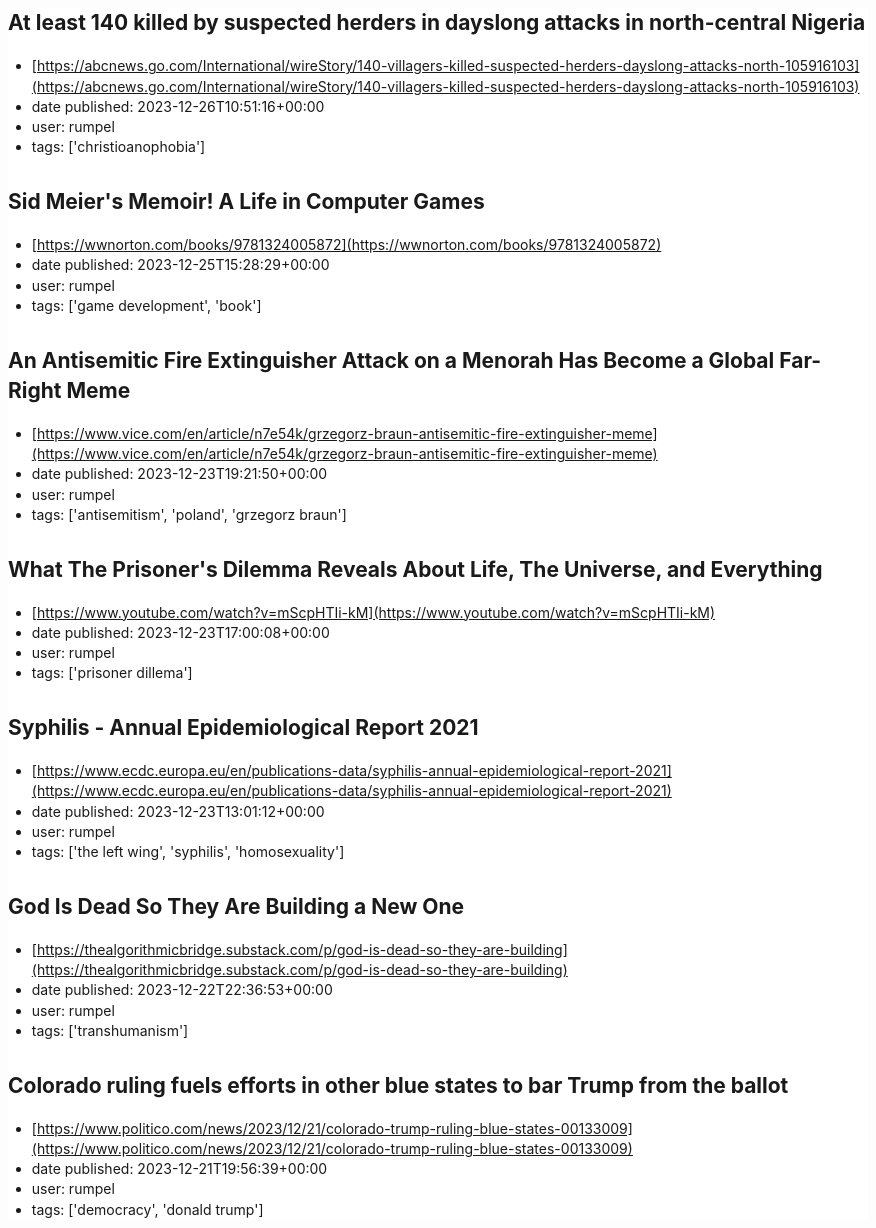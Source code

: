 ## At least 140 killed by suspected herders in dayslong attacks in north-central Nigeria
 - [https://abcnews.go.com/International/wireStory/140-villagers-killed-suspected-herders-dayslong-attacks-north-105916103](https://abcnews.go.com/International/wireStory/140-villagers-killed-suspected-herders-dayslong-attacks-north-105916103)
 - date published: 2023-12-26T10:51:16+00:00
 - user: rumpel
 - tags: ['christioanophobia']

## Sid Meier's Memoir! A Life in Computer Games
 - [https://wwnorton.com/books/9781324005872](https://wwnorton.com/books/9781324005872)
 - date published: 2023-12-25T15:28:29+00:00
 - user: rumpel
 - tags: ['game development', 'book']

## An Antisemitic Fire Extinguisher Attack on a Menorah Has Become a Global Far-Right Meme
 - [https://www.vice.com/en/article/n7e54k/grzegorz-braun-antisemitic-fire-extinguisher-meme](https://www.vice.com/en/article/n7e54k/grzegorz-braun-antisemitic-fire-extinguisher-meme)
 - date published: 2023-12-23T19:21:50+00:00
 - user: rumpel
 - tags: ['antisemitism', 'poland', 'grzegorz braun']

## What The Prisoner's Dilemma Reveals About Life, The Universe, and Everything
 - [https://www.youtube.com/watch?v=mScpHTIi-kM](https://www.youtube.com/watch?v=mScpHTIi-kM)
 - date published: 2023-12-23T17:00:08+00:00
 - user: rumpel
 - tags: ['prisoner dillema']

## Syphilis - Annual Epidemiological Report 2021
 - [https://www.ecdc.europa.eu/en/publications-data/syphilis-annual-epidemiological-report-2021](https://www.ecdc.europa.eu/en/publications-data/syphilis-annual-epidemiological-report-2021)
 - date published: 2023-12-23T13:01:12+00:00
 - user: rumpel
 - tags: ['the left wing', 'syphilis', 'homosexuality']

## God Is Dead So They Are Building a New One
 - [https://thealgorithmicbridge.substack.com/p/god-is-dead-so-they-are-building](https://thealgorithmicbridge.substack.com/p/god-is-dead-so-they-are-building)
 - date published: 2023-12-22T22:36:53+00:00
 - user: rumpel
 - tags: ['transhumanism']

## Colorado ruling fuels efforts in other blue states to bar Trump from the ballot
 - [https://www.politico.com/news/2023/12/21/colorado-trump-ruling-blue-states-00133009](https://www.politico.com/news/2023/12/21/colorado-trump-ruling-blue-states-00133009)
 - date published: 2023-12-21T19:56:39+00:00
 - user: rumpel
 - tags: ['democracy', 'donald trump']
